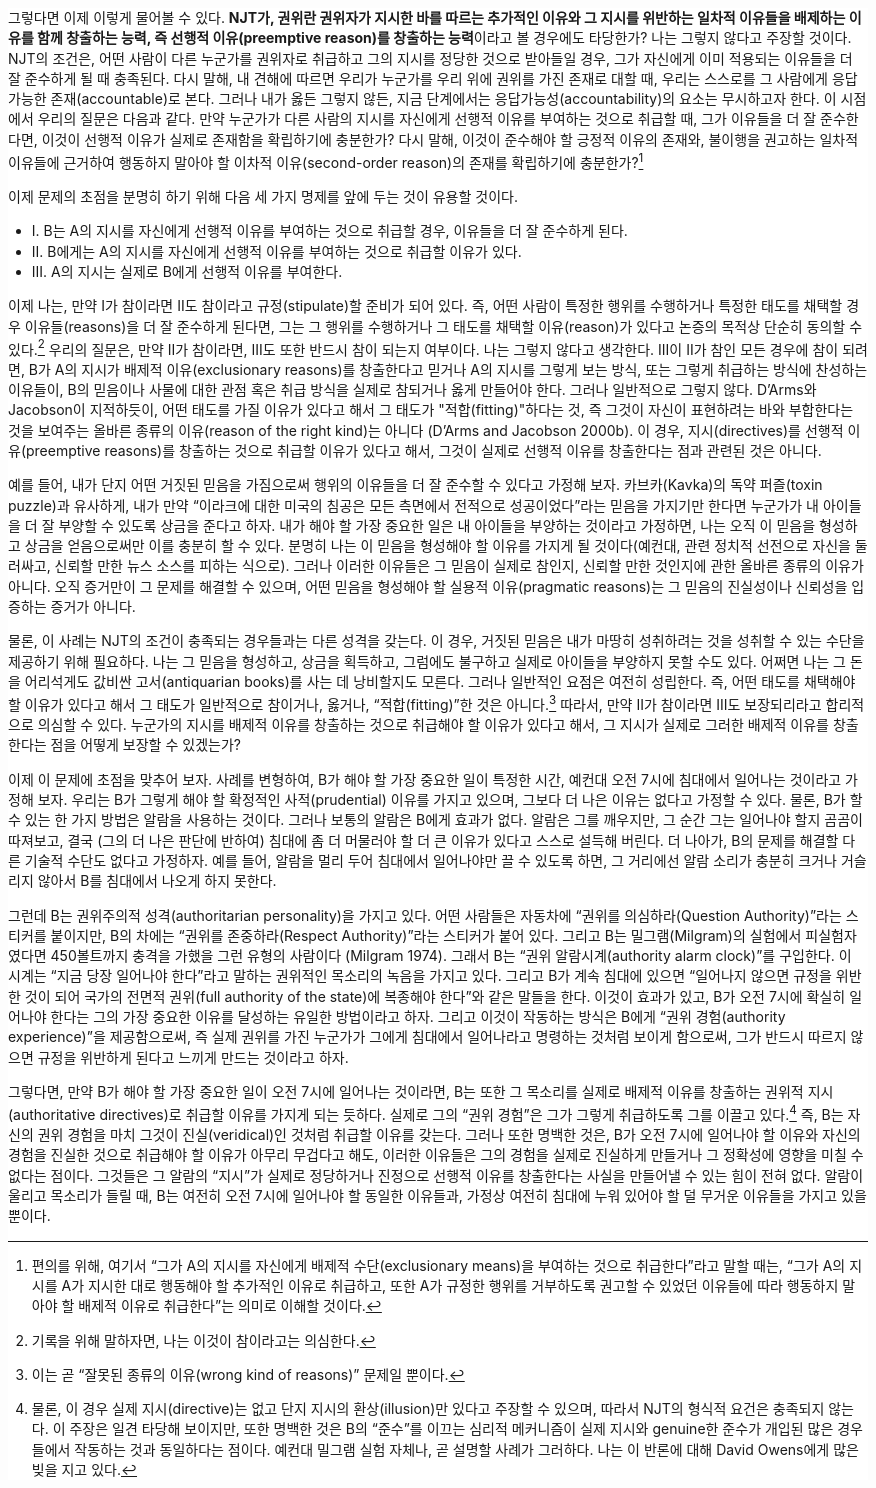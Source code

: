 그렇다면 이제 이렇게 물어볼 수 있다. **NJT가, 권위란 권위자가 지시한 바를 따르는 추가적인 이유와 그 지시를 위반하는 일차적 이유들을 배제하는 이유를 함께 창출하는 능력, 즉 선행적 이유(preemptive reason)를 창출하는 능력**이라고 볼 경우에도 타당한가? 나는 그렇지 않다고 주장할 것이다. NJT의 조건은, 어떤 사람이 다른 누군가를 권위자로 취급하고 그의 지시를 정당한 것으로 받아들일 경우, 그가 자신에게 이미 적용되는 이유들을 더 잘 준수하게 될 때 충족된다. 다시 말해, 내 견해에 따르면 우리가 누군가를 우리 위에 권위를 가진 존재로 대할 때, 우리는 스스로를 그 사람에게 응답가능한 존재(accountable)로 본다. 그러나 내가 옳든 그렇지 않든, 지금 단계에서는 응답가능성(accountability)의 요소는 무시하고자 한다. 이 시점에서 우리의 질문은 다음과 같다. 만약 누군가가 다른 사람의 지시를 자신에게 선행적 이유를 부여하는 것으로 취급할 때, 그가 이유들을 더 잘 준수한다면, 이것이 선행적 이유가 실제로 존재함을 확립하기에 충분한가? 다시 말해, 이것이 준수해야 할 긍정적 이유의 존재와, 불이행을 권고하는 일차적 이유들에 근거하여 행동하지 말아야 할 이차적 이유(second-order reason)의 존재를 확립하기에 충분한가?[^18]

[^18]: 편의를 위해, 여기서 “그가 A의 지시를 자신에게 배제적 수단(exclusionary means)을 부여하는 것으로 취급한다”라고 말할 때는, “그가 A의 지시를 A가 지시한 대로 행동해야 할 추가적인 이유로 취급하고, 또한 A가 규정한 행위를 거부하도록 권고할 수 있었던 이유들에 따라 행동하지 말아야 할 배제적 이유로 취급한다”는 의미로 이해할 것이다.

이제 문제의 초점을 분명히 하기 위해 다음 세 가지 명제를 앞에 두는 것이 유용할 것이다.

- I. B는 A의 지시를 자신에게 선행적 이유를 부여하는 것으로 취급할 경우, 이유들을 더 잘 준수하게 된다.
- II. B에게는 A의 지시를 자신에게 선행적 이유를 부여하는 것으로 취급할 이유가 있다.
- III. A의 지시는 실제로 B에게 선행적 이유를 부여한다.

이제 나는, 만약 I가 참이라면 II도 참이라고 규정(stipulate)할 준비가 되어 있다. 즉, 어떤 사람이 특정한 행위를 수행하거나 특정한 태도를 채택할 경우 이유들(reasons)을 더 잘 준수하게 된다면, 그는 그 행위를 수행하거나 그 태도를 채택할 이유(reason)가 있다고 논증의 목적상 단순히 동의할 수 있다.[^19] 우리의 질문은, 만약 II가 참이라면, III도 또한 반드시 참이 되는지 여부이다. 나는 그렇지 않다고 생각한다. III이 II가 참인 모든 경우에 참이 되려면, B가 A의 지시가 배제적 이유(exclusionary reasons)를 창출한다고 믿거나 A의 지시를 그렇게 보는 방식, 또는 그렇게 취급하는 방식에 찬성하는 이유들이, B의 믿음이나 사물에 대한 관점 혹은 취급 방식을 실제로 참되거나 옳게 만들어야 한다. 그러나 일반적으로 그렇지 않다. D’Arms와 Jacobson이 지적하듯이, 어떤 태도를 가질 이유가 있다고 해서 그 태도가 "적합(fitting)"하다는 것, 즉 그것이 자신이 표현하려는 바와 부합한다는 것을 보여주는 올바른 종류의 이유(reason of the right kind)는 아니다 (D’Arms and Jacobson 2000b). 이 경우, 지시(directives)를 선행적 이유(preemptive reasons)를 창출하는 것으로 취급할 이유가 있다고 해서, 그것이 실제로 선행적 이유를 창출한다는 점과 관련된 것은 아니다.

예를 들어, 내가 단지 어떤 거짓된 믿음을 가짐으로써 행위의 이유들을 더 잘 준수할 수 있다고 가정해 보자. 카브카(Kavka)의 독약 퍼즐(toxin puzzle)과 유사하게, 내가 만약 “이라크에 대한 미국의 침공은 모든 측면에서 전적으로 성공이었다”라는 믿음을 가지기만 한다면 누군가가 내 아이들을 더 잘 부양할 수 있도록 상금을 준다고 하자. 내가 해야 할 가장 중요한 일은 내 아이들을 부양하는 것이라고 가정하면, 나는 오직 이 믿음을 형성하고 상금을 얻음으로써만 이를 충분히 할 수 있다. 분명히 나는 이 믿음을 형성해야 할 이유를 가지게 될 것이다(예컨대, 관련 정치적 선전으로 자신을 둘러싸고, 신뢰할 만한 뉴스 소스를 피하는 식으로). 그러나 이러한 이유들은 그 믿음이 실제로 참인지, 신뢰할 만한 것인지에 관한 올바른 종류의 이유가 아니다. 오직 증거만이 그 문제를 해결할 수 있으며, 어떤 믿음을 형성해야 할 실용적 이유(pragmatic reasons)는 그 믿음의 진실성이나 신뢰성을 입증하는 증거가 아니다.

물론, 이 사례는 NJT의 조건이 충족되는 경우들과는 다른 성격을 갖는다. 이 경우, 거짓된 믿음은 내가 마땅히 성취하려는 것을 성취할 수 있는 수단을 제공하기 위해 필요하다. 나는 그 믿음을 형성하고, 상금을 획득하고, 그럼에도 불구하고 실제로 아이들을 부양하지 못할 수도 있다. 어쩌면 나는 그 돈을 어리석게도 값비싼 고서(antiquarian books)를 사는 데 낭비할지도 모른다. 그러나 일반적인 요점은 여전히 성립한다. 즉, 어떤 태도를 채택해야 할 이유가 있다고 해서 그 태도가 일반적으로 참이거나, 옳거나, “적합(fitting)”한 것은 아니다.[^20] 따라서, 만약 II가 참이라면 III도 보장되리라고 합리적으로 의심할 수 있다. 누군가의 지시를 배제적 이유를 창출하는 것으로 취급해야 할 이유가 있다고 해서, 그 지시가 실제로 그러한 배제적 이유를 창출한다는 점을 어떻게 보장할 수 있겠는가?

[^19]: 기록을 위해 말하자면, 나는 이것이 참이라고는 의심한다.
[^20]: 이는 곧 “잘못된 종류의 이유(wrong kind of reasons)” 문제일 뿐이다.

이제 이 문제에 초점을 맞추어 보자. 사례를 변형하여, B가 해야 할 가장 중요한 일이 특정한 시간, 예컨대 오전 7시에 침대에서 일어나는 것이라고 가정해 보자. 우리는 B가 그렇게 해야 할 확정적인 사적(prudential) 이유를 가지고 있으며, 그보다 더 나은 이유는 없다고 가정할 수 있다. 물론, B가 할 수 있는 한 가지 방법은 알람을 사용하는 것이다. 그러나 보통의 알람은 B에게 효과가 없다. 알람은 그를 깨우지만, 그 순간 그는 일어나야 할지 곰곰이 따져보고, 결국 (그의 더 나은 판단에 반하여) 침대에 좀 더 머물러야 할 더 큰 이유가 있다고 스스로 설득해 버린다. 더 나아가, B의 문제를 해결할 다른 기술적 수단도 없다고 가정하자. 예를 들어, 알람을 멀리 두어 침대에서 일어나야만 끌 수 있도록 하면, 그 거리에선 알람 소리가 충분히 크거나 거슬리지 않아서 B를 침대에서 나오게 하지 못한다.

그런데 B는 권위주의적 성격(authoritarian personality)을 가지고 있다. 어떤 사람들은 자동차에 “권위를 의심하라(Question Authority)”라는 스티커를 붙이지만, B의 차에는 “권위를 존중하라(Respect Authority)”라는 스티커가 붙어 있다. 그리고 B는 밀그램(Milgram)의 실험에서 피실험자였다면 450볼트까지 충격을 가했을 그런 유형의 사람이다 (Milgram 1974). 그래서 B는 “권위 알람시계(authority alarm clock)”를 구입한다. 이 시계는 “지금 당장 일어나야 한다”라고 말하는 권위적인 목소리의 녹음을 가지고 있다. 그리고 B가 계속 침대에 있으면 “일어나지 않으면 규정을 위반한 것이 되어 국가의 전면적 권위(full authority of the state)에 복종해야 한다”와 같은 말들을 한다. 이것이 효과가 있고, B가 오전 7시에 확실히 일어나야 한다는 그의 가장 중요한 이유를 달성하는 유일한 방법이라고 하자. 그리고 이것이 작동하는 방식은 B에게 “권위 경험(authority experience)”을 제공함으로써, 즉 실제 권위를 가진 누군가가 그에게 침대에서 일어나라고 명령하는 것처럼 보이게 함으로써, 그가 반드시 따르지 않으면 규정을 위반하게 된다고 느끼게 만드는 것이라고 하자.

그렇다면, 만약 B가 해야 할 가장 중요한 일이 오전 7시에 일어나는 것이라면, B는 또한 그 목소리를 실제로 배제적 이유를 창출하는 권위적 지시(authoritative directives)로 취급할 이유를 가지게 되는 듯하다. 실제로 그의 “권위 경험”은 그가 그렇게 취급하도록 그를 이끌고 있다.[^21] 즉, B는 자신의 권위 경험을 마치 그것이 진실(veridical)인 것처럼 취급할 이유를 갖는다. 그러나 또한 명백한 것은, B가 오전 7시에 일어나야 할 이유와 자신의 경험을 진실한 것으로 취급해야 할 이유가 아무리 무겁다고 해도, 이러한 이유들은 그의 경험을 실제로 진실하게 만들거나 그 정확성에 영향을 미칠 수 없다는 점이다. 그것들은 그 알람의 “지시”가 실제로 정당하거나 진정으로 선행적 이유를 창출한다는 사실을 만들어낼 수 있는 힘이 전혀 없다. 알람이 울리고 목소리가 들릴 때, B는 여전히 오전 7시에 일어나야 할 동일한 이유들과, 가정상 여전히 침대에 누워 있어야 할 덜 무거운 이유들을 가지고 있을 뿐이다.


[^1]: 나는 "accountability"와 "answerability"를 동의어로 이해하며, 둘 다 특정한 누군가에게 대한 독특한 종류의 책임을 가리킨다고 본다. 물론 다른 형태의 (윤리적) 책임도 존재한다. 개리 왓슨(Gary Watson)이 제시한 "책무로서의 책임(responsibility as accountability)"과 "귀속성으로서의 책임(responsibility as attributability)"의 구분을 참조하라(Watson 1996).
[^2]: 설명의 용이함을 위해, 나는 때때로 "이유들에 더 잘 부합한다(better comply with reasons)"를 "이미 행위자에게 독립적으로 적용되는 이유들—즉, 소위 권위적 지시와는 무관하게—에 더 잘 부합한다"와 동의어로 사용할 것이다.
[^3]: 이는 라즈가 최근 “독립성 조건(independence condition)”이라고 부른 것을 충족시키는 데 필요하다(Raz 2006).
[^4]: NJT에 따르면, “주장된 권위의 지시를 권위적으로 구속력 있는 것으로 받아들이는 것”이 이유 준수(reason compliance)의 개선을 낳아야 한다. 홉스(Hobbes)가 법 혹은 명령(law or command)과 조언(counsel)을 구분한 것을 참조하라(Hobbes 1994: XXV).
[^5]: 제2인칭적 권위와 계약주의(contractualism)의 관계에 대해서는 Darwall 2006, 제12장에서 논의하였다.
[^6]: Darwall 2009에서 지적한 바 있다.
[^7]: 선점적 이유(preemptive reasons)와 배타적 이유(exclusionary reasons)의 관계에 관한 논의는 Scott Hershovitz, David Enoch, Steven Wall, 그리고 Scott Shapiro에게 많은 빚을 졌다.
[^8]: 피해자가 비난의 태도를 가질지 여부가 전적으로 피해자에게 달려 있지는 않지만, 피해자는 가해자를 공개적으로 비난할 고유한 지위를 가질 수 있다. 이 점을 명확히 하도록 촉구해 준 익명의 심사자에게 감사한다.
[^9]: 나는 이 주장을 Darwall 2010a에서 논증한다.
[^10]: 그리고 Darwall 2006에서 논증한다.
[^11]: 나는 이 점을 Darwall 2006에서 논증한다.
[^11]: 물론, 무상으로 고통을 가하는 것이 잘못된 이유는 그것이 단순히 잘못(wrong)이기 때문이다. 그러나 나는 이러한 방식으로 고통을 가하는 것이 잘못이라는 사실 자체가, 추가적이고 제2인칭적이며 결정적인 이유(conclusive reason)가 된다고 본다. 이에 대해서는 Darwall 2010a를 보라.
[^12]: Watson 1987: 263, 264. R. Jay Wallace: “반응적 태도와 독특한 평가 방식 사이에는 본질적인 연결이 있다. 나는 그것을 ‘사람을 기대(expectation) 또는 요구(demand)에 구속하는 것(holding a person to an expectation or demand)’이라고 부른다” (Wallace 1994: 19).
[^13]: 이는 반응적 태도들이 다른 비판적 태도들과 달리 자유의지 문제와 독특하게 연결되는 이유를 설명한다.
[^14]: 물론 예외가 있다. 예컨대 죽은 자를 비난하는 경우가 그것이다. 이 부분은 익명의 심사자에게 빚지고 있다.
[^15]: 이 점은 Jules Coleman과의 논의를 통해 도움을 받았다.
[^16]: 물론, 내가 자발적으로 그녀에게 나 자신을 맡기고, 우리가 그 관계의 조건을 어떻게 이해하는지에 따라 그녀가 이러한 지위를 획득할 수도 있다.
[^17]: 달리 말하면, 라즈는 우리의 개념이 응답가능성을 함축하더라도, 그것은 우리가 충분히 정당화할 수 없는 함축이라고 보고, 리처드 브랜트(Richard Brandt)나 찰스 스티븐슨(Charles Stevenson)의 정신에 따라, 선행적 이유에 근거한 NJT 설명을 “개혁적 정의(reforming definition)”로 제시할 수도 있다.
[^21]: 물론, 이 경우 실제 지시(directive)는 없고 단지 지시의 환상(illusion)만 있다고 주장할 수 있으며, 따라서 NJT의 형식적 요건은 충족되지 않는다. 이 주장은 일견 타당해 보이지만, 또한 명백한 것은 B의 “준수”를 이끄는 심리적 메커니즘이 실제 지시와 genuine한 준수가 개입된 많은 경우들에서 작동하는 것과 동일하다는 점이다. 예컨대 밀그램 실험 자체나, 곧 설명할 사례가 그러하다. 나는 이 반론에 대해 David Owens에게 많은 빚을 지고 있다.
[^22]: 여기서 나는 Scott Hershovitz와 David Enoch에게 많은 빚을 지고 있다.
[^23]: Raz 1990: 48 참조. 여기서는 Scott Shapiro에게 많은 빚을 지고 있다.
[^24]: 따라서, 내가 분석하는 방식에서는, 권위 기반 배제적 이유의 제2인칭적 성격(second-personal character)에 관한 것이다.
[^25]: 반론이 있을 수 있다. 즉 라즈는 정상적 정당화 논제(NJT)가 단지 사실상 권위(de facto authority)를 이미 가진 자들이 제기하는 권위 주장(authority claim)을 정당화하는 데만 관련된다고 의도했으며, 달리 말하면 NJT는 사실상 권위를 정당한 권위(de jure authority)로 전환시킬 수 있는 것으로 이해해야 한다는 반론이다. 그러나 이 경우를 다루도록 사례를 쉽게 수정할 수 있다. 가령, A가 사실상 권위를 가진 자, 예컨대 경찰관이라고 하자. 그리고 경찰이 시민의 집에 들어가 명령을 발하여 그들을 깨울 권위를 주장한다고 가정하자. 그런데 B는 신념의 문제로 이러한 권위 주장들의 정당성을 받아들이지 않는다. 그럼에도 불구하고 B는 자신을 깨울 신뢰할 수 있는 방법이 필요하고, 졸린 상태에서 A의 권위 주장을 합법적이라고 여기며 따르게 될 것을 알고 있기에, A에게 자신의 집에 매일 정해진 시간에 와서 명령을 발해 달라고 요청한다. 그러나 이러한 모든 사정이 A가 실제로 합법적 권위(de jure authority)를 가진다고 믿어야 할 어떤 이유를 B에게 제공한다는 점은 납득하기 어렵다. 나는 이 반론과 그에 대한 논의에 대해 Candice Delmas에게 많은 빚을 지고 있다.
[^26]: 물론 라즈가 NJT를 수정하여 잠정적 권위의 지시가 전문성에 근거해야 한다거나, 혹은 그것이 전문성에 근거한다고 잠정적으로 종속되는 자들이 믿어야 한다는 별도의 조건을 요구할 수도 있다. 그러나 이것은 수정되지 않은 NJT와 이 새로운 조건이 어떤 관계를 가지는지를 문제 삼게 된다. 왜냐하면 이 새로운 조건은 라즈가 제시한 NJT와는 상당히 다른 근거(rationale)를 가진 것처럼 보이기 때문이다.
[^27]: 나는 약속(promising)을 제2인칭적 관계(second-personal relation)로 논의한 바 있다. (Darwall 2011b)
[^28]: 이 글의 논의와 관련하여 2008년 4월 예일대학교에서 열린 Analytical Legal Philosophy 학회, 2008년 5월 맨체스터대학교에서 열린 Joseph Raz 철학 학회, 그리고 *Ethics* 저널의 익명 심사자 두 명에게서 받은 논평과 토론에 감사드린다.